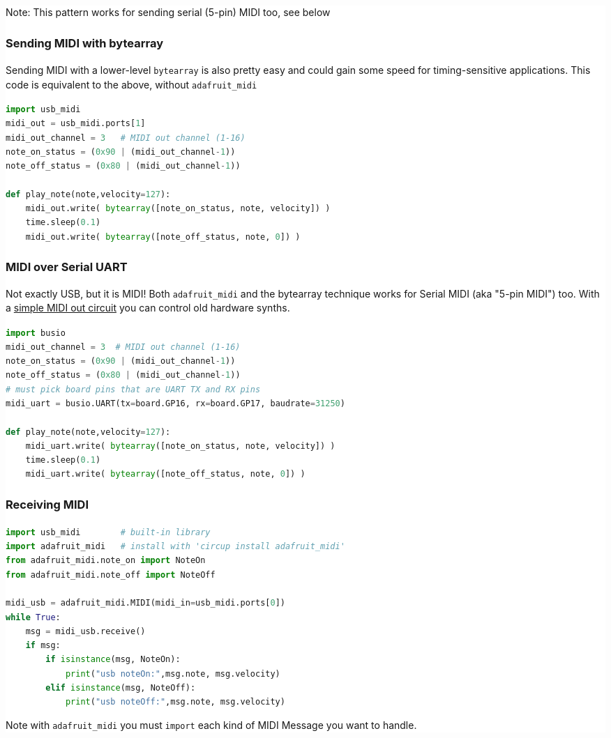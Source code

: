 Note: This pattern works for sending serial (5-pin) MIDI too, see below

### Sending MIDI with bytearray

Sending MIDI with a lower-level `bytearray` is also pretty easy and
could gain some speed for timing-sensitive applications.
This code is equivalent to the above, without `adafruit_midi`

```py
import usb_midi
midi_out = usb_midi.ports[1]
midi_out_channel = 3   # MIDI out channel (1-16)
note_on_status = (0x90 | (midi_out_channel-1))
note_off_status = (0x80 | (midi_out_channel-1))

def play_note(note,velocity=127):
    midi_out.write( bytearray([note_on_status, note, velocity]) )
    time.sleep(0.1)
    midi_out.write( bytearray([note_off_status, note, 0]) )
```

### MIDI over Serial UART

Not exactly USB, but it is MIDI!
Both `adafruit_midi` and the bytearray technique works for Serial MIDI (aka "5-pin MIDI") too.
With a [simple MIDI out circuit](https://learn.adafruit.com/qt-py-rp2040-usb-to-serial-midi-friends/circuit-diagram)
you can control old hardware synths.

```py
import busio
midi_out_channel = 3  # MIDI out channel (1-16)
note_on_status = (0x90 | (midi_out_channel-1))
note_off_status = (0x80 | (midi_out_channel-1))
# must pick board pins that are UART TX and RX pins
midi_uart = busio.UART(tx=board.GP16, rx=board.GP17, baudrate=31250)

def play_note(note,velocity=127):
    midi_uart.write( bytearray([note_on_status, note, velocity]) )
    time.sleep(0.1)
    midi_uart.write( bytearray([note_off_status, note, 0]) )
```

### Receiving MIDI

```py
import usb_midi        # built-in library
import adafruit_midi   # install with 'circup install adafruit_midi'
from adafruit_midi.note_on import NoteOn
from adafruit_midi.note_off import NoteOff

midi_usb = adafruit_midi.MIDI(midi_in=usb_midi.ports[0])
while True:
    msg = midi_usb.receive()
    if msg:
        if isinstance(msg, NoteOn):
            print("usb noteOn:",msg.note, msg.velocity)
        elif isinstance(msg, NoteOff):
            print("usb noteOff:",msg.note, msg.velocity)
```
Note with `adafruit_midi` you must `import` each kind of MIDI Message you want to handle.
